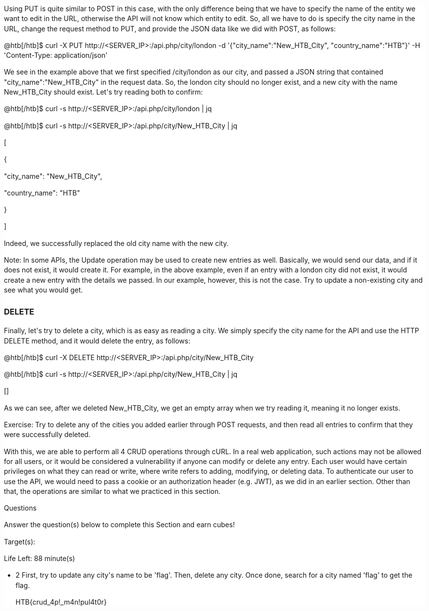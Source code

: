 Using PUT is quite similar to POST in this case, with the only difference being that we have to specify the name of the entity we want to edit in the URL, otherwise the API will not know which entity to edit. So, all we have to do is specify the city name in the URL, change the request method to PUT, and provide the JSON data like we did with POST, as follows:

@htb[/htb]$ curl -X PUT http://<SERVER_IP>:<PORT>/api.php/city/london -d '{"city_name":"New_HTB_City", "country_name":"HTB"}' -H 'Content-Type: application/json'

We see in the example above that we first specified /city/london as our city, and passed a JSON string that contained "city_name":"New_HTB_City" in the request data. So, the london city should no longer exist, and a new city with the name New_HTB_City should exist. Let's try reading both to confirm:

@htb[/htb]$ curl -s http://<SERVER_IP>:<PORT>/api.php/city/london | jq

@htb[/htb]$ curl -s http://<SERVER_IP>:<PORT>/api.php/city/New_HTB_City | jq

[

{

"city_name": "New_HTB_City",

"country_name": "HTB"

}

]

Indeed, we successfully replaced the old city name with the new city.

Note: In some APIs, the Update operation may be used to create new entries as well. Basically, we would send our data, and if it does not exist, it would create it. For example, in the above example, even if an entry with a london city did not exist, it would create a new entry with the details we passed. In our example, however, this is not the case. Try to update a non-existing city and see what you would get.

<h3>DELETE</h3>

Finally, let's try to delete a city, which is as easy as reading a city. We simply specify the city name for the API and use the HTTP DELETE method, and it would delete the entry, as follows:

@htb[/htb]$ curl -X DELETE http://<SERVER_IP>:<PORT>/api.php/city/New_HTB_City

@htb[/htb]$ curl -s http://<SERVER_IP>:<PORT>/api.php/city/New_HTB_City | jq

[]

As we can see, after we deleted New_HTB_City, we get an empty array when we try reading it, meaning it no longer exists.

Exercise: Try to delete any of the cities you added earlier through POST requests, and then read all entries to confirm that they were successfully deleted.

With this, we are able to perform all 4 CRUD operations through cURL. In a real web application, such actions may not be allowed for all users, or it would be considered a vulnerability if anyone can modify or delete any entry. Each user would have certain privileges on what they can read or write, where write refers to adding, modifying, or deleting data. To authenticate our user to use the API, we would need to pass a cookie or an authorization header (e.g. JWT), as we did in an earlier section. Other than that, the operations are similar to what we practiced in this section.

Questions

Answer the question(s) below to complete this Section and earn cubes!

Target(s):

Life Left: 88 minute(s)

- 2 First, try to update any city's name to be 'flag'. Then, delete any city. Once done, search for a city named 'flag' to get the flag.

  HTB{crud_4p!\_m4n!pul4t0r}
